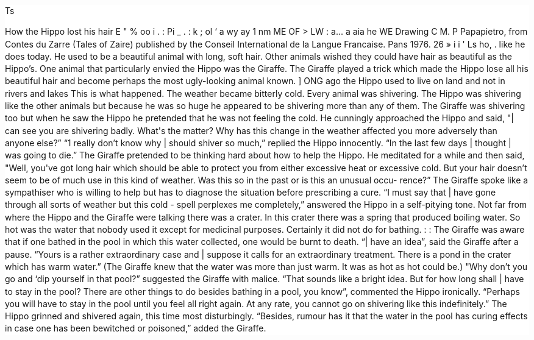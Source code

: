 Ts 
  
How 
the Hippo 
lost 
his hair 
E " % oo i . : 
Pi _ . : k ; ol ‘ a 
wy ay 1 nm 
ME OF > LW : a... 
a aia 
he WE 
Drawing C M. P Papapietro, from 
Contes du Zarre (Tales of Zaire) published 
by the Conseil International de la 
Langue Francaise. Pans 1976. 
26 
» i i ' Ls ho, . 
like he does today. He used to be a beautiful animal with long, 
soft hair. 
Other animals wished they could have hair as beautiful as the Hippo’s. 
One animal that particularly envied the Hippo was the Giraffe. The 
Giraffe played a trick which made the Hippo lose all his beautiful hair and 
become perhaps the most ugly-looking animal known. 
] ONG ago the Hippo used to live on land and not in rivers and lakes 
This is what happened. The weather became bitterly cold. Every 
animal was shivering. The Hippo was shivering like the other animals 
but because he was so huge he appeared to be shivering more than any 
of them. 
The Giraffe was shivering too but when he saw the Hippo he pretended 
that he was not feeling the cold. He cunningly approached the Hippo 
and said, "| can see you are shivering badly. What's the matter? Why 
has this change in the weather affected you more adversely than anyone 
else?” 
“1 really don’t know why | should shiver so much,” replied the Hippo 
innocently. “In the last few days | thought | was going to die.” 
The Giraffe pretended to be thinking hard about how to help the 
Hippo. He meditated for a while and then said, "Well, you've got long 
hair which should be able to protect you from either excessive heat or 
excessive cold. But your hair doesn’t seem to be of much use in this 
kind of weather. Was this so in the past or is this an unusual occu- 
rence?” The Giraffe spoke like a sympathiser who is willing to help but 
has to diagnose the situation before prescribing a cure. 
“I must say that | have gone through all sorts of weather but this cold - 
spell perplexes me completely,” answered the Hippo in a self-pitying tone. 
Not far from where the Hippo and the Giraffe were talking there was a 
crater. In this crater there was a spring that produced boiling water. 
So hot was the water that nobody used it except for medicinal purposes. 
Certainly it did not do for bathing. : : 
The Giraffe was aware that if one bathed in the pool in which this 
water collected, one would be burnt to death. “| have an idea”, said 
the Giraffe after a pause. “Yours is a rather extraordinary case and | 
suppose it calls for an extraordinary treatment. There is a pond in the 
crater which has warm water.” (The Giraffe knew that the water was 
more than just warm. It was as hot as hot could be.) "Why don’t you 
go and ‘dip yourself in that pool?” suggested the Giraffe with malice. 
“That sounds like a bright idea. But for how long shall | have to stay 
in the pool? There are other things to do besides bathing in a pool, you 
know”, commented the Hippo ironically. 
“Perhaps you will have to stay in the pool until you feel all right again. 
At any rate, you cannot go on shivering like this indefinitely.” 
The Hippo grinned and shivered again, this time most disturbingly. 
“Besides, rumour has it that the water in the pool has curing effects in 
case one has been bewitched or poisoned,” added the Giraffe. 